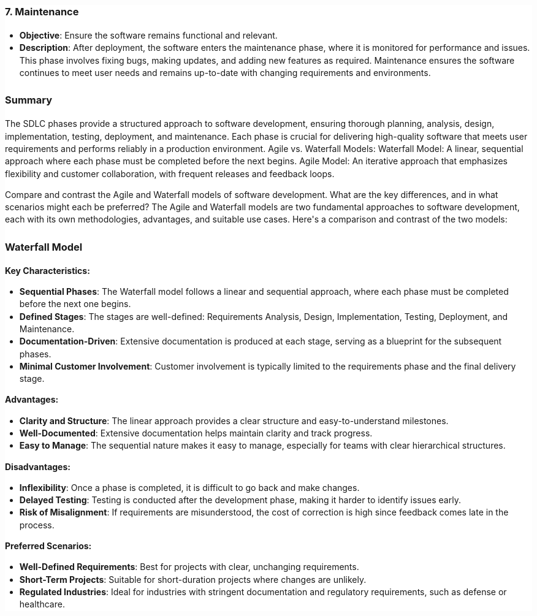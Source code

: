### 7. Maintenance
- **Objective**: Ensure the software remains functional and relevant.
- **Description**: After deployment, the software enters the maintenance phase, where it is monitored for performance and issues. This phase involves fixing bugs, making updates, and adding new features as required. Maintenance ensures the software continues to meet user needs and remains up-to-date with changing requirements and environments.

### Summary
The SDLC phases provide a structured approach to software development, ensuring thorough planning, analysis, design, implementation, testing, deployment, and maintenance. Each phase is crucial for delivering high-quality software that meets user requirements and performs reliably in a production environment.
Agile vs. Waterfall Models:
Waterfall Model: A linear, sequential approach where each phase must be completed before the next begins.
Agile Model: An iterative approach that emphasizes flexibility and customer collaboration, with frequent releases and feedback loops.

Compare and contrast the Agile and Waterfall models of software development. What are the key differences, and in what scenarios might each be preferred?
The Agile and Waterfall models are two fundamental approaches to software development, each with its own methodologies, advantages, and suitable use cases. Here's a comparison and contrast of the two models:

### Waterfall Model

**Key Characteristics:**
- **Sequential Phases**: The Waterfall model follows a linear and sequential approach, where each phase must be completed before the next one begins.
- **Defined Stages**: The stages are well-defined: Requirements Analysis, Design, Implementation, Testing, Deployment, and Maintenance.
- **Documentation-Driven**: Extensive documentation is produced at each stage, serving as a blueprint for the subsequent phases.
- **Minimal Customer Involvement**: Customer involvement is typically limited to the requirements phase and the final delivery stage.

**Advantages:**
- **Clarity and Structure**: The linear approach provides a clear structure and easy-to-understand milestones.
- **Well-Documented**: Extensive documentation helps maintain clarity and track progress.
- **Easy to Manage**: The sequential nature makes it easy to manage, especially for teams with clear hierarchical structures.

**Disadvantages:**
- **Inflexibility**: Once a phase is completed, it is difficult to go back and make changes.
- **Delayed Testing**: Testing is conducted after the development phase, making it harder to identify issues early.
- **Risk of Misalignment**: If requirements are misunderstood, the cost of correction is high since feedback comes late in the process.

**Preferred Scenarios:**
- **Well-Defined Requirements**: Best for projects with clear, unchanging requirements.
- **Short-Term Projects**: Suitable for short-duration projects where changes are unlikely.
- **Regulated Industries**: Ideal for industries with stringent documentation and regulatory requirements, such as defense or healthcare.
